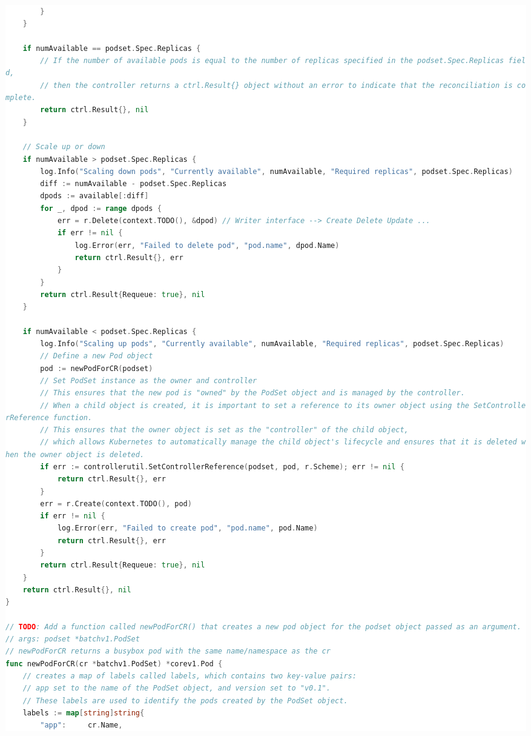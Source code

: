 ```go
		}
	}

	if numAvailable == podset.Spec.Replicas {
		// If the number of available pods is equal to the number of replicas specified in the podset.Spec.Replicas field,
		// then the controller returns a ctrl.Result{} object without an error to indicate that the reconciliation is complete.
		return ctrl.Result{}, nil
	}

	// Scale up or down
	if numAvailable > podset.Spec.Replicas {
		log.Info("Scaling down pods", "Currently available", numAvailable, "Required replicas", podset.Spec.Replicas)
		diff := numAvailable - podset.Spec.Replicas
		dpods := available[:diff]
		for _, dpod := range dpods {
			err = r.Delete(context.TODO(), &dpod) // Writer interface --> Create Delete Update ...
			if err != nil {
				log.Error(err, "Failed to delete pod", "pod.name", dpod.Name)
				return ctrl.Result{}, err
			}
		}
		return ctrl.Result{Requeue: true}, nil
	}

	if numAvailable < podset.Spec.Replicas {
		log.Info("Scaling up pods", "Currently available", numAvailable, "Required replicas", podset.Spec.Replicas)
		// Define a new Pod object
		pod := newPodForCR(podset)
		// Set PodSet instance as the owner and controller
		// This ensures that the new pod is "owned" by the PodSet object and is managed by the controller.
		// When a child object is created, it is important to set a reference to its owner object using the SetControllerReference function.
		// This ensures that the owner object is set as the "controller" of the child object,
		// which allows Kubernetes to automatically manage the child object's lifecycle and ensures that it is deleted when the owner object is deleted.
		if err := controllerutil.SetControllerReference(podset, pod, r.Scheme); err != nil {
			return ctrl.Result{}, err
		}
		err = r.Create(context.TODO(), pod)
		if err != nil {
			log.Error(err, "Failed to create pod", "pod.name", pod.Name)
			return ctrl.Result{}, err
		}
		return ctrl.Result{Requeue: true}, nil
	}
	return ctrl.Result{}, nil
}

// TODO: Add a function called newPodForCR() that creates a new pod object for the podset object passed as an argument.
// args: podset *batchv1.PodSet
// newPodForCR returns a busybox pod with the same name/namespace as the cr
func newPodForCR(cr *batchv1.PodSet) *corev1.Pod {
	// creates a map of labels called labels, which contains two key-value pairs:
	// app set to the name of the PodSet object, and version set to "v0.1".
	// These labels are used to identify the pods created by the PodSet object.
	labels := map[string]string{
		"app":     cr.Name,
```